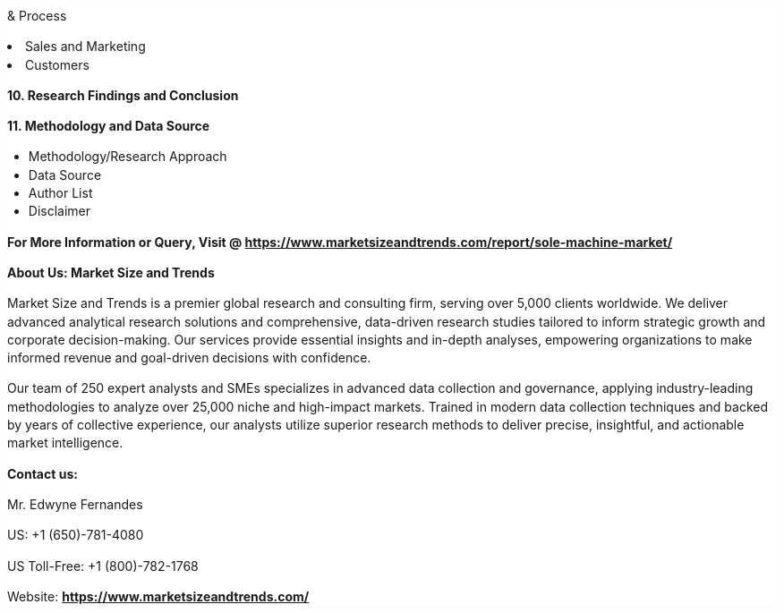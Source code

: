 &amp; Process</li><li>Sales and Marketing</li><li>Customers</li></ul><p><strong>10. Research Findings and Conclusion</strong></p><p><strong>11. Methodology and Data Source</strong></p><ul><li>Methodology/Research Approach</li><li>Data Source</li><li>Author List</li><li>Disclaimer</li></ul></p><p><strong>For More Information or Query, Visit @ <a href="https://www.marketsizeandtrends.com/report/sole-machine-market/">https://www.marketsizeandtrends.com/report/sole-machine-market/</a></strong></p><p><strong>About Us: Market Size and Trends</strong></p><p>Market Size and Trends is a premier global research and consulting firm, serving over 5,000 clients worldwide. We deliver advanced analytical research solutions and comprehensive, data-driven research studies tailored to inform strategic growth and corporate decision-making. Our services provide essential insights and in-depth analyses, empowering organizations to make informed revenue and goal-driven decisions with confidence.</p><p>Our team of 250 expert analysts and SMEs specializes in advanced data collection and governance, applying industry-leading methodologies to analyze over 25,000 niche and high-impact markets. Trained in modern data collection techniques and backed by years of collective experience, our analysts utilize superior research methods to deliver precise, insightful, and actionable market intelligence.</p><p><strong>Contact us:</strong></p><p>Mr. Edwyne Fernandes</p><p>US: +1 (650)-781-4080</p><p>US Toll-Free: +1 (800)-782-1768</p><p>Website: <strong><a href="https://www.marketsizeandtrends.com/">https://www.marketsizeandtrends.com/</a></strong></p>
